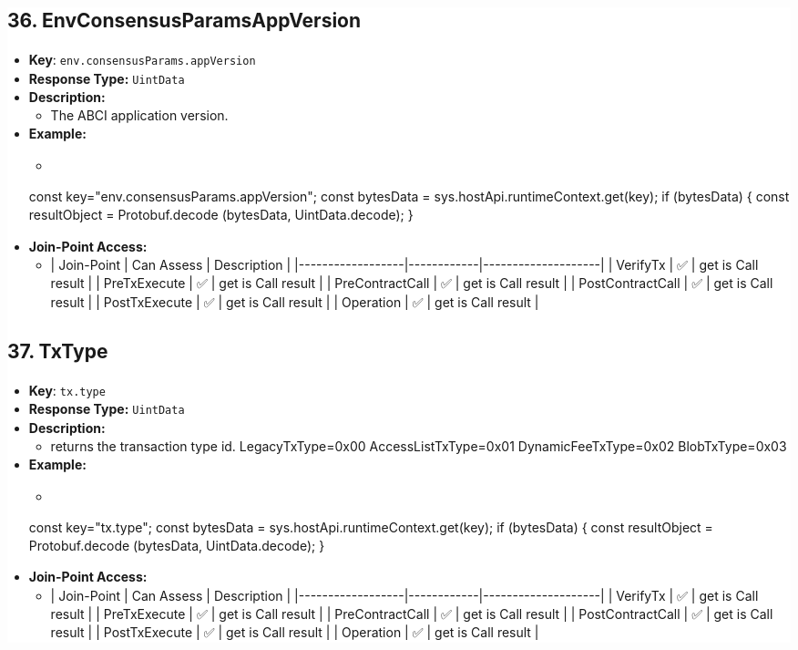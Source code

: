 ## 36. EnvConsensusParamsAppVersion

* **Key**: `env.consensusParams.appVersion`
* **Response Type:** `UintData`
* **Description:**
    * The ABCI application version.
* **Example:**
    * ```javascript
    const key="env.consensusParams.appVersion";
    const bytesData = sys.hostApi.runtimeContext.get(key);
    if (bytesData) {
        const  resultObject = Protobuf.decode<UintData> (bytesData, UintData.decode);
    }
    ```
* **Join-Point Access:**
    *  | Join-Point       | Can Assess | Description        |
              |------------------|------------|--------------------|
       | VerifyTx         | ✅          | get is Call result |
       | PreTxExecute     | ✅          | get is Call result |
       | PreContractCall  | ✅          | get is Call result |
       | PostContractCall | ✅          | get is Call result |
       | PostTxExecute    | ✅          | get is Call result |
       | Operation        | ✅          | get is Call result |

## 37. TxType

* **Key**: `tx.type`
* **Response Type:** `UintData`
* **Description:**
    * returns the transaction type id. LegacyTxType=0x00 AccessListTxType=0x01 DynamicFeeTxType=0x02 BlobTxType=0x03
* **Example:**
    * ```javascript
    const key="tx.type";
    const bytesData = sys.hostApi.runtimeContext.get(key);
    if (bytesData) {
        const  resultObject = Protobuf.decode<UintData> (bytesData, UintData.decode);
    }
    ```
* **Join-Point Access:**
    *  | Join-Point       | Can Assess | Description        |
              |------------------|------------|--------------------|
       | VerifyTx         | ✅          | get is Call result |
       | PreTxExecute     | ✅          | get is Call result |
       | PreContractCall  | ✅          | get is Call result |
       | PostContractCall | ✅          | get is Call result |
       | PostTxExecute    | ✅          | get is Call result |
       | Operation        | ✅          | get is Call result |
